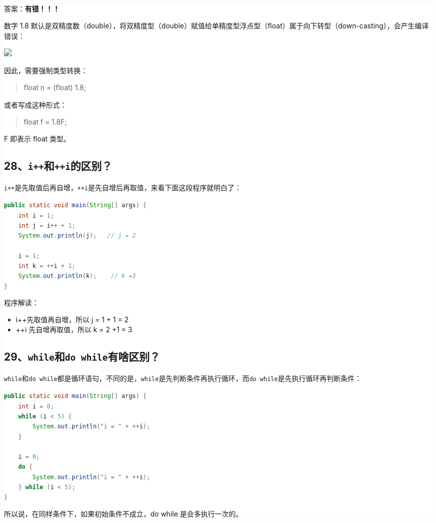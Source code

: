 答案：**有错！！！**

数字 1.8 默认是双精度数（double），将双精度型（double）赋值给单精度型浮点型（float）属于向下转型（down-casting），会产生编译错误：

![](/images/基础/27.png)

因此，需要强制类型转换：

> float n = (float) 1.8;

或者写成这种形式：

> float f = 1.8F;

F 即表示 float 类型。

## 28、`i++`和`++i`的区别？

`i++`是先取值后再自增，`++i`是先自增后再取值，来看下面这段程序就明白了：

```java
public static void main(String[] args) {
    int i = 1;
    int j = i++ + 1;
    System.out.println(j);   // j = 2

    i = 1;
    int k = ++i + 1;
    System.out.println(k);    // k =3
}
```

程序解读：

- i++先取值再自增，所以 j = 1 + 1 = 2
- ++i 先自增再取值，所以 k = 2 +1 = 3

## 29、`while`和`do while`有啥区别？

`while`和`do while`都是循环语句，不同的是，`while`是先判断条件再执行循环，而`do while`是先执行循环再判断条件：

```java
public static void main(String[] args) {
    int i = 0;
    while (i < 5) {
        System.out.println("i = " + ++i);
    }

    i = 0;
    do {
        System.out.println("i = " + ++i);
    } while (i < 5);
}
```

所以说，在同样条件下，如果初始条件不成立，do while 是会多执行一次的。
